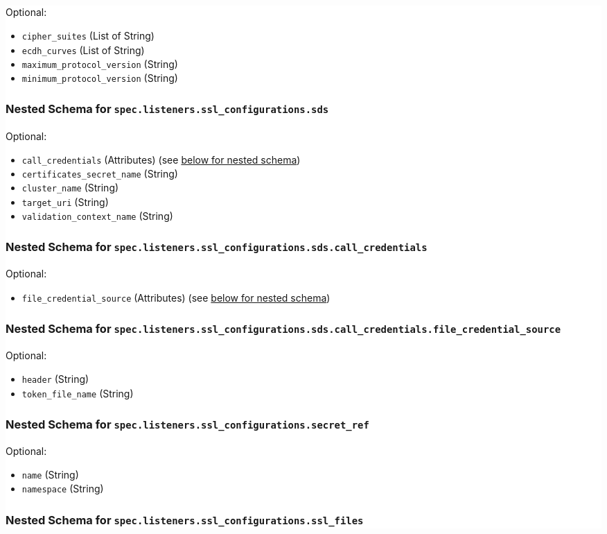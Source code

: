 Optional:

- `cipher_suites` (List of String)
- `ecdh_curves` (List of String)
- `maximum_protocol_version` (String)
- `minimum_protocol_version` (String)


<a id="nestedatt--spec--listeners--ssl_configurations--sds"></a>
### Nested Schema for `spec.listeners.ssl_configurations.sds`

Optional:

- `call_credentials` (Attributes) (see [below for nested schema](#nestedatt--spec--listeners--ssl_configurations--sds--call_credentials))
- `certificates_secret_name` (String)
- `cluster_name` (String)
- `target_uri` (String)
- `validation_context_name` (String)

<a id="nestedatt--spec--listeners--ssl_configurations--sds--call_credentials"></a>
### Nested Schema for `spec.listeners.ssl_configurations.sds.call_credentials`

Optional:

- `file_credential_source` (Attributes) (see [below for nested schema](#nestedatt--spec--listeners--ssl_configurations--sds--call_credentials--file_credential_source))

<a id="nestedatt--spec--listeners--ssl_configurations--sds--call_credentials--file_credential_source"></a>
### Nested Schema for `spec.listeners.ssl_configurations.sds.call_credentials.file_credential_source`

Optional:

- `header` (String)
- `token_file_name` (String)




<a id="nestedatt--spec--listeners--ssl_configurations--secret_ref"></a>
### Nested Schema for `spec.listeners.ssl_configurations.secret_ref`

Optional:

- `name` (String)
- `namespace` (String)


<a id="nestedatt--spec--listeners--ssl_configurations--ssl_files"></a>
### Nested Schema for `spec.listeners.ssl_configurations.ssl_files`
